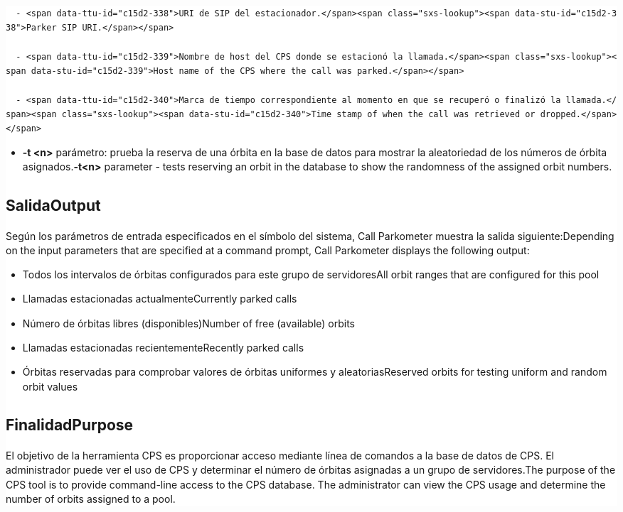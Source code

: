       - <span data-ttu-id="c15d2-338">URI de SIP del estacionador.</span><span class="sxs-lookup"><span data-stu-id="c15d2-338">Parker SIP URI.</span></span>
    
      - <span data-ttu-id="c15d2-339">Nombre de host del CPS donde se estacionó la llamada.</span><span class="sxs-lookup"><span data-stu-id="c15d2-339">Host name of the CPS where the call was parked.</span></span>
    
      - <span data-ttu-id="c15d2-340">Marca de tiempo correspondiente al momento en que se recuperó o finalizó la llamada.</span><span class="sxs-lookup"><span data-stu-id="c15d2-340">Time stamp of when the call was retrieved or dropped.</span></span>

  - <span data-ttu-id="c15d2-341">**-t \<n\>** parámetro: prueba la reserva de una órbita en la base de datos para mostrar la aleatoriedad de los números de órbita asignados.</span><span class="sxs-lookup"><span data-stu-id="c15d2-341">**-t\<n\>** parameter - tests reserving an orbit in the database to show the randomness of the assigned orbit numbers.</span></span>

</div>

<div>

## <a name="output"></a><span data-ttu-id="c15d2-342">Salida</span><span class="sxs-lookup"><span data-stu-id="c15d2-342">Output</span></span>

<span data-ttu-id="c15d2-343">Según los parámetros de entrada especificados en el símbolo del sistema, Call Parkometer muestra la salida siguiente:</span><span class="sxs-lookup"><span data-stu-id="c15d2-343">Depending on the input parameters that are specified at a command prompt, Call Parkometer displays the following output:</span></span>

  - <span data-ttu-id="c15d2-344">Todos los intervalos de órbitas configurados para este grupo de servidores</span><span class="sxs-lookup"><span data-stu-id="c15d2-344">All orbit ranges that are configured for this pool</span></span>

  - <span data-ttu-id="c15d2-345">Llamadas estacionadas actualmente</span><span class="sxs-lookup"><span data-stu-id="c15d2-345">Currently parked calls</span></span>

  - <span data-ttu-id="c15d2-346">Número de órbitas libres (disponibles)</span><span class="sxs-lookup"><span data-stu-id="c15d2-346">Number of free (available) orbits</span></span>

  - <span data-ttu-id="c15d2-347">Llamadas estacionadas recientemente</span><span class="sxs-lookup"><span data-stu-id="c15d2-347">Recently parked calls</span></span>

  - <span data-ttu-id="c15d2-348">Órbitas reservadas para comprobar valores de órbitas uniformes y aleatorias</span><span class="sxs-lookup"><span data-stu-id="c15d2-348">Reserved orbits for testing uniform and random orbit values</span></span>

</div>

<div>

## <a name="purpose"></a><span data-ttu-id="c15d2-349">Finalidad</span><span class="sxs-lookup"><span data-stu-id="c15d2-349">Purpose</span></span>

<span data-ttu-id="c15d2-p136">El objetivo de la herramienta CPS es proporcionar acceso mediante línea de comandos a la base de datos de CPS. El administrador puede ver el uso de CPS y determinar el número de órbitas asignadas a un grupo de servidores.</span><span class="sxs-lookup"><span data-stu-id="c15d2-p136">The purpose of the CPS tool is to provide command-line access to the CPS database. The administrator can view the CPS usage and determine the number of orbits assigned to a pool.</span></span>
